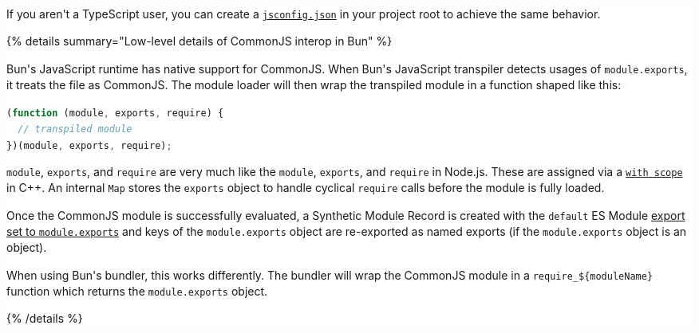 If you aren't a TypeScript user, you can create a [`jsconfig.json`](https://code.visualstudio.com/docs/languages/jsconfig) in your project root to achieve the same behavior.

{% details summary="Low-level details of CommonJS interop in Bun" %}

Bun's JavaScript runtime has native support for CommonJS. When Bun's JavaScript transpiler detects usages of `module.exports`, it treats the file as CommonJS. The module loader will then wrap the transpiled module in a function shaped like this:

```js
(function (module, exports, require) {
  // transpiled module
})(module, exports, require);
```

`module`, `exports`, and `require` are very much like the `module`, `exports`, and `require` in Node.js. These are assigned via a [`with scope`](https://developer.mozilla.org/en-US/docs/Web/JavaScript/Reference/Statements/with) in C++. An internal `Map` stores the `exports` object to handle cyclical `require` calls before the module is fully loaded.

Once the CommonJS module is successfully evaluated, a Synthetic Module Record is created with the `default` ES Module [export set to `module.exports`](https://github.com/oven-sh/bun/blob/9b6913e1a674ceb7f670f917fc355bb8758c6c72/src/bun.js/bindings/CommonJSModuleRecord.cpp#L212-L213) and keys of the `module.exports` object are re-exported as named exports (if the `module.exports` object is an object).

When using Bun's bundler, this works differently. The bundler will wrap the CommonJS module in a `require_${moduleName}` function which returns the `module.exports` object.

{% /details %}
